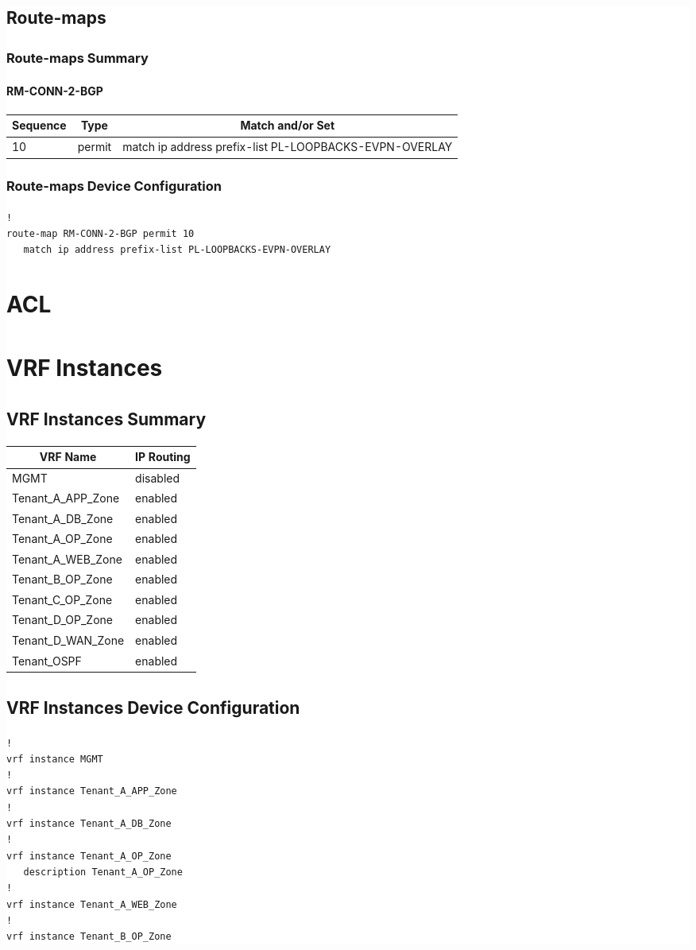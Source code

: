 ## Route-maps

### Route-maps Summary

#### RM-CONN-2-BGP

| Sequence | Type | Match and/or Set |
| -------- | ---- | ---------------- |
| 10 | permit | match ip address prefix-list PL-LOOPBACKS-EVPN-OVERLAY |

### Route-maps Device Configuration

```eos
!
route-map RM-CONN-2-BGP permit 10
   match ip address prefix-list PL-LOOPBACKS-EVPN-OVERLAY
```

# ACL

# VRF Instances

## VRF Instances Summary

| VRF Name | IP Routing |
| -------- | ---------- |
| MGMT | disabled |
| Tenant_A_APP_Zone | enabled |
| Tenant_A_DB_Zone | enabled |
| Tenant_A_OP_Zone | enabled |
| Tenant_A_WEB_Zone | enabled |
| Tenant_B_OP_Zone | enabled |
| Tenant_C_OP_Zone | enabled |
| Tenant_D_OP_Zone | enabled |
| Tenant_D_WAN_Zone | enabled |
| Tenant_OSPF | enabled |

## VRF Instances Device Configuration

```eos
!
vrf instance MGMT
!
vrf instance Tenant_A_APP_Zone
!
vrf instance Tenant_A_DB_Zone
!
vrf instance Tenant_A_OP_Zone
   description Tenant_A_OP_Zone
!
vrf instance Tenant_A_WEB_Zone
!
vrf instance Tenant_B_OP_Zone
```